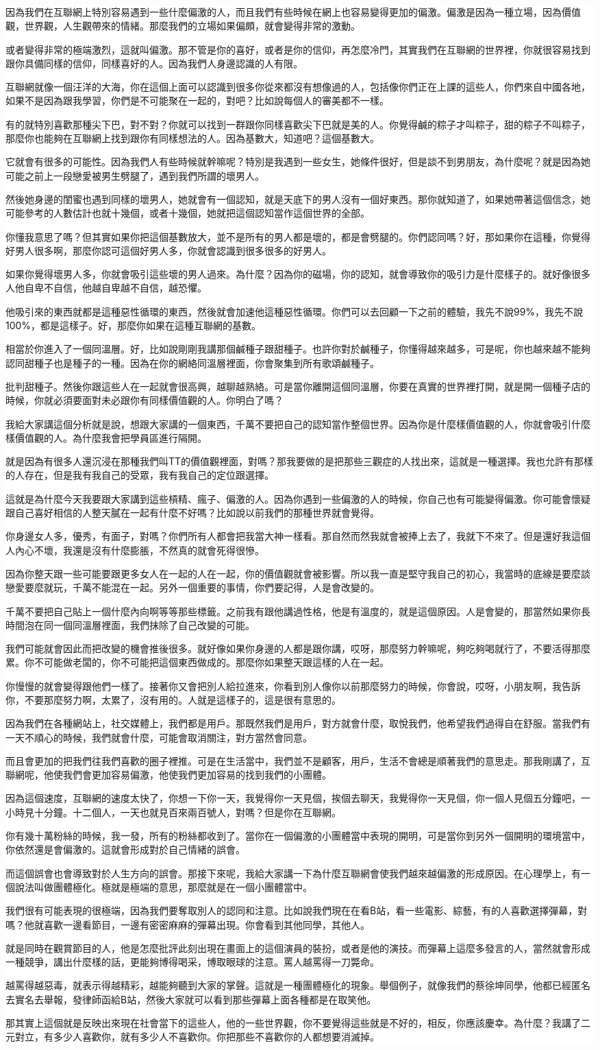 因為我們在互聯網上特別容易遇到一些什麼偏激的人，而且我們有些時候在網上也容易變得更加的偏激。偏激是因為一種立場，因為價值觀，世界觀，人生觀帶來的情緒。那麼我們的立場如果偏頗，就會變得非常的激動。

或者變得非常的極端激烈，這就叫偏激。那不管是你的喜好，或者是你的信仰，再怎麼冷門，其實我們在互聯網的世界裡，你就很容易找到跟你具備同樣的信仰，同樣喜好的人。因為我們人身邊認識的人有限。

互聯網就像一個汪洋的大海，你在這個上面可以認識到很多你從來都沒有想像過的人，包括像你們正在上課的這些人，你們來自中國各地，如果不是因為跟我學習，你們是不可能聚在一起的，對吧？比如說每個人的審美都不一樣。

有的就特別喜歡那種尖下巴，對不對？你就可以找到一群跟你同樣喜歡尖下巴就是美的人。你覺得鹹的粽子才叫粽子，甜的粽子不叫粽子，那麼你也能夠在互聯網上找到跟你有同樣想法的人。因為基數大，知道吧？這個基數大。

它就會有很多的可能性。因為我們人有些時候就幹嘛呢？特別是我遇到一些女生，她條件很好，但是談不到男朋友，為什麼呢？就是因為她可能之前上一段戀愛被男生劈腿了，遇到我們所謂的壞男人。

然後她身邊的閨蜜也遇到同樣的壞男人，她就會有一個認知，就是天底下的男人沒有一個好東西。那你就知道了，如果她帶著這個信念，她可能參考的人數估計也就十幾個，或者十幾個，她就把這個認知當作這個世界的全部。

你懂我意思了嗎？但其實如果你把這個基數放大，並不是所有的男人都是壞的，都是會劈腿的。你們認同嗎？好，那如果你在這種，你覺得好男人很多啊，那麼你認可這個好男人多，你就會認識到很多很多的好男人。

如果你覺得壞男人多，你就會吸引這些壞的男人過來。為什麼？因為你的磁場，你的認知，就會導致你的吸引力是什麼樣子的。就好像很多人他自卑不自信，他越自卑越不自信，越恐懼。

他吸引來的東西就都是這種惡性循環的東西，然後就會加速他這種惡性循環。你們可以去回顧一下之前的體驗，我先不說99%，我先不說100%，都是這樣子。好，那麼你如果在這種互聯網的基數。

相當於你進入了一個同溫層。好，比如說剛剛我講那個鹹種子跟甜種子。也許你對於鹹種子，你懂得越來越多，可是呢，你也越來越不能夠認同甜種子也是種子的一種。因為在你的網絡同溫層裡面，你會聚集到所有歌頌鹹種子。

批判甜種子。然後你跟這些人在一起就會很高興，越聊越熟絡。可是當你離開這個同溫層，你要在真實的世界裡打開，就是開一個種子店的時候，你就必須要面對未必跟你有同樣價值觀的人。你明白了嗎？

我給大家講這個分析就是說，想跟大家講的一個東西，千萬不要把自己的認知當作整個世界。因為你是什麼樣價值觀的人，你就會吸引什麼樣價值觀的人。為什麼我會把學員區進行隔開。

就是因為有很多人還沉浸在那種我們叫TT的價值觀裡面，對嗎？那我要做的是把那些三觀症的人找出來，這就是一種選擇。我也允許有那樣的人存在，但是我有我自己的受眾，我有我自己的定位跟選擇。

這就是為什麼今天我要跟大家講到這些槓精、瘋子、偏激的人。因為你遇到一些偏激的人的時候，你自己也有可能變得偏激。你可能會懷疑跟自己喜好相信的人整天膩在一起有什麼不好嗎？比如說以前我們的那種世界就會覺得。

你身邊女人多，優秀，有面子，對嗎？你們所有人都會把我當大神一樣看。那自然而然我就會被捧上去了，我就下不來了。但是還好我這個人內心不壞，我還是沒有什麼膨脹，不然真的就會死得很慘。

因為你整天跟一些可能要跟更多女人在一起的人在一起，你的價值觀就會被影響。所以我一直是堅守我自己的初心，我當時的底線是要麼談戀愛要麼就玩，千萬不能混在一起。另外一個重要的事情，你們要記得，人是會改變的。

千萬不要把自己貼上一個什麼內向啊等等那些標籤。之前我有跟他講過性格，他是有溫度的，就是這個原因。人是會變的，那當然如果你長時間泡在同一個同溫層裡面，我們抹除了自己改變的可能。

我們可能就會因此而把改變的機會推後很多。就好像如果你身邊的人都是跟你講，哎呀，那麼努力幹嘛呢，夠吃夠喝就行了，不要活得那麼累。你不可能做老闆的，你不可能把這個東西做成的。那麼你如果整天跟這樣的人在一起。

你慢慢的就會變得跟他們一樣了。接著你又會把別人給拉進來，你看到別人像你以前那麼努力的時候，你會說，哎呀，小朋友啊，我告訴你，不要那麼努力啊，太累了，沒有用的。人就是這樣子的，這是很有意思的。

因為我們在各種網站上，社交媒體上，我們都是用戶。那既然我們是用戶，對方就會什麼，取悅我們，他希望我們過得自在舒服。當我們有一天不順心的時候，我們就會什麼，可能會取消關注，對方當然會同意。

而且會更加的把我們往我們喜歡的圈子裡推。可是在生活當中，我們並不是顧客，用戶，生活不會總是順著我們的意思走。那我剛講了，互聯網呢，他使我們會更加容易偏激，他使我們更加容易的找到我們的小團體。

因為這個速度，互聯網的速度太快了，你想一下你一天，我覺得你一天見個，挨個去聊天，我覺得你一天見個，你一個人見個五分鐘吧，一小時見十分鐘。十二個人，一天也就見百來兩百號人，對嗎？但是你在互聯網。

你有幾十萬粉絲的時候，我一發，所有的粉絲都收到了。當你在一個偏激的小團體當中表現的開明，可是當你到另外一個開明的環境當中，你依然還是會偏激的。這就會形成對於自己情緒的誤會。

而這個誤會也會導致對於人生方向的誤會。那接下來呢，我給大家講一下為什麼互聯網會使我們越來越偏激的形成原因。在心理學上，有一個說法叫做團體極化。極就是極端的意思，那麼就是在一個小團體當中。

我們很有可能表現的很極端，因為我們要奪取別人的認同和注意。比如說我們現在在看B站，看一些電影、綜藝，有的人喜歡選擇彈幕，對嗎？他就喜歡一邊看節目，一邊有密密麻麻的彈幕出現。你會看到其他同學，其他人。

就是同時在觀賞節目的人，他是怎麼批評此刻出現在畫面上的這個演員的裝扮，或者是他的演技。而彈幕上這麼多發言的人，當然就會形成一種競爭，講出什麼樣的話，更能夠博得喝采，博取眼球的注意。罵人越罵得一刀斃命。

越罵得越惡毒，就表示得越精彩，越能夠聽到大家的掌聲。這就是一種團體極化的現象。舉個例子，就像我們的蔡徐坤同學，他都已經匿名去實名去舉報，發律師函給B站，然後大家就可以看到那些彈幕上面各種都是在取笑他。

那其實上這個就是反映出來現在社會當下的這些人，他的一些世界觀，你不要覺得這些就是不好的，相反，你應該慶幸。為什麼？我講了二元對立，有多少人喜歡你，就有多少人不喜歡你。你把那些不喜歡你的人都想要消滅掉。
